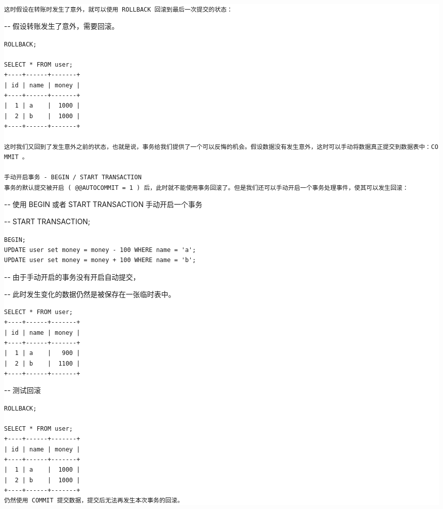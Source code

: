     这时假设在转账时发生了意外，就可以使用 ROLLBACK 回滚到最后一次提交的状态：

-- 假设转账发生了意外，需要回滚。

    ROLLBACK;

    SELECT * FROM user;
    +----+------+-------+
    | id | name | money |
    +----+------+-------+
    |  1 | a    |  1000 |
    |  2 | b    |  1000 |
    +----+------+-------+

    这时我们又回到了发生意外之前的状态，也就是说，事务给我们提供了一个可以反悔的机会。假设数据没有发生意外，这时可以手动将数据真正提交到数据表中：COMMIT 。

    手动开启事务 - BEGIN / START TRANSACTION
    事务的默认提交被开启 ( @@AUTOCOMMIT = 1 ) 后，此时就不能使用事务回滚了。但是我们还可以手动开启一个事务处理事件，使其可以发生回滚：

-- 使用 BEGIN 或者 START TRANSACTION 手动开启一个事务

-- START TRANSACTION;

    BEGIN;
    UPDATE user set money = money - 100 WHERE name = 'a';
    UPDATE user set money = money + 100 WHERE name = 'b';

-- 由于手动开启的事务没有开启自动提交，

-- 此时发生变化的数据仍然是被保存在一张临时表中。

    SELECT * FROM user;
    +----+------+-------+
    | id | name | money |
    +----+------+-------+
    |  1 | a    |   900 |
    |  2 | b    |  1100 |
    +----+------+-------+

-- 测试回滚

    ROLLBACK;

    SELECT * FROM user;
    +----+------+-------+
    | id | name | money |
    +----+------+-------+
    |  1 | a    |  1000 |
    |  2 | b    |  1000 |
    +----+------+-------+
    仍然使用 COMMIT 提交数据，提交后无法再发生本次事务的回滚。
